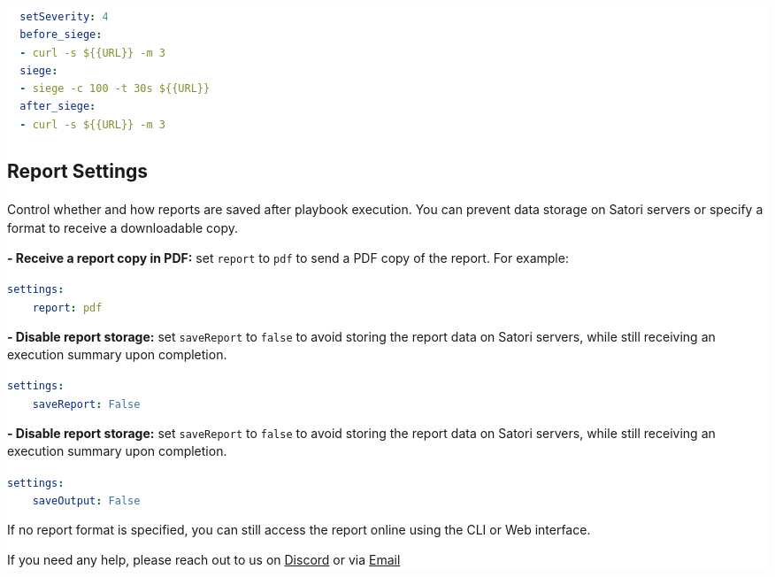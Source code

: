```yml
  setSeverity: 4
  before_siege:
  - curl -s ${{URL}} -m 3
  siege:
  - siege -c 100 -t 30s ${{URL}}
  after_siege:
  - curl -s ${{URL}} -m 3
```

## Report Settings

Control whether and how reports are saved after playbook execution. You can prevent data storage on Satori servers or specify a format to receive a downloadable copy.

**- Receive a report copy in PDF:** set `report` to `pdf` to send a PDF copy of the report. For example:

```yaml
settings:
    report: pdf
```

**- Disable report storage:** set `saveReport` to `false` to avoid storing the report data on Satori servers, while still receiving an execution summary upon completion.

```yaml
settings:
    saveReport: False
```

**- Disable report storage:** set `saveReport` to `false` to avoid storing the report data on Satori servers, while still receiving an execution summary upon completion.

```yaml
settings:
    saveOutput: False
```

If no report format is specified, you can still access the report online using the CLI or Web interface.
    
If you need any help, please reach out to us on [Discord](https://discord.gg/NJHQ4MwYtt) or via [Email](mailto:support@satori-ci.com)
